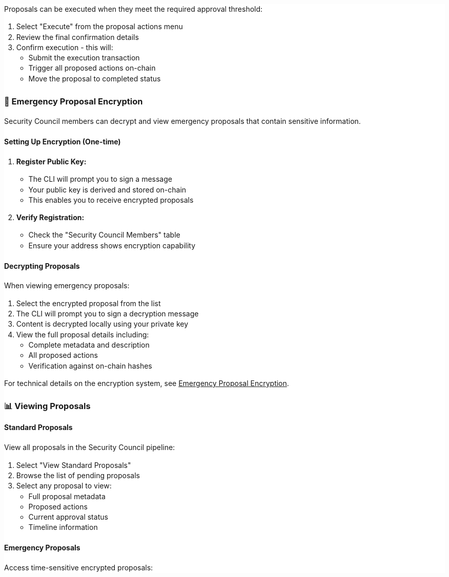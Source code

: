 Proposals can be executed when they meet the required approval threshold:

1. Select "Execute" from the proposal actions menu
2. Review the final confirmation details
3. Confirm execution - this will:
   - Submit the execution transaction
   - Trigger all proposed actions on-chain
   - Move the proposal to completed status

### 🔐 Emergency Proposal Encryption

Security Council members can decrypt and view emergency proposals that contain sensitive information.

#### Setting Up Encryption (One-time)

1. **Register Public Key:**
   - The CLI will prompt you to sign a message
   - Your public key is derived and stored on-chain
   - This enables you to receive encrypted proposals

2. **Verify Registration:**
   - Check the "Security Council Members" table
   - Ensure your address shows encryption capability

#### Decrypting Proposals

When viewing emergency proposals:

1. Select the encrypted proposal from the list
2. The CLI will prompt you to sign a decryption message
3. Content is decrypted locally using your private key
4. View the full proposal details including:
   - Complete metadata and description
   - All proposed actions
   - Verification against on-chain hashes

For technical details on the encryption system, see [Emergency Proposal Encryption](EMERGENCY_PROPOSAL_ENCRYPTION.md).

### 📊 Viewing Proposals

#### Standard Proposals
View all proposals in the Security Council pipeline:

1. Select "View Standard Proposals"
2. Browse the list of pending proposals
3. Select any proposal to view:
   - Full proposal metadata
   - Proposed actions
   - Current approval status
   - Timeline information

#### Emergency Proposals
Access time-sensitive encrypted proposals:
